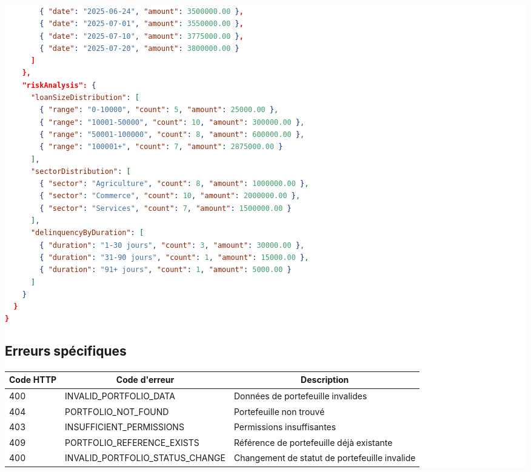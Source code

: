 ```json
        { "date": "2025-06-24", "amount": 3500000.00 },
        { "date": "2025-07-01", "amount": 3550000.00 },
        { "date": "2025-07-10", "amount": 3775000.00 },
        { "date": "2025-07-20", "amount": 3800000.00 }
      ]
    },
    "riskAnalysis": {
      "loanSizeDistribution": [
        { "range": "0-10000", "count": 5, "amount": 25000.00 },
        { "range": "10001-50000", "count": 10, "amount": 300000.00 },
        { "range": "50001-100000", "count": 8, "amount": 600000.00 },
        { "range": "100001+", "count": 7, "amount": 2875000.00 }
      ],
      "sectorDistribution": [
        { "sector": "Agriculture", "count": 8, "amount": 1000000.00 },
        { "sector": "Commerce", "count": 10, "amount": 2000000.00 },
        { "sector": "Services", "count": 7, "amount": 1500000.00 }
      ],
      "delinquencyByDuration": [
        { "duration": "1-30 jours", "count": 3, "amount": 30000.00 },
        { "duration": "31-90 jours", "count": 1, "amount": 15000.00 },
        { "duration": "91+ jours", "count": 1, "amount": 5000.00 }
      ]
    }
  }
}
```

## Erreurs spécifiques

| Code HTTP | Code d'erreur                   | Description                                        |
|-----------|---------------------------------|----------------------------------------------------|
| 400       | INVALID_PORTFOLIO_DATA          | Données de portefeuille invalides                   |
| 404       | PORTFOLIO_NOT_FOUND             | Portefeuille non trouvé                             |
| 403       | INSUFFICIENT_PERMISSIONS        | Permissions insuffisantes                           |
| 409       | PORTFOLIO_REFERENCE_EXISTS      | Référence de portefeuille déjà existante            |
| 400       | INVALID_PORTFOLIO_STATUS_CHANGE | Changement de statut de portefeuille invalide       |
